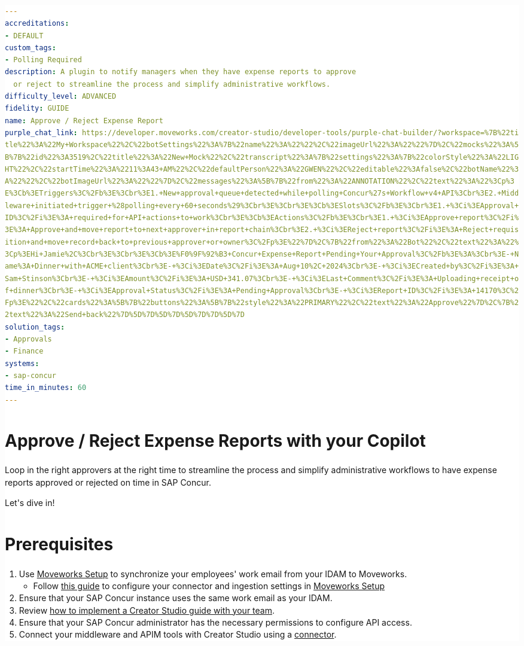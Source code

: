```yaml
---
accreditations:
- DEFAULT
custom_tags:
- Polling Required
description: A plugin to notify managers when they have expense reports to approve
  or reject to streamline the process and simplify administrative workflows.
difficulty_level: ADVANCED
fidelity: GUIDE
name: Approve / Reject Expense Report
purple_chat_link: https://developer.moveworks.com/creator-studio/developer-tools/purple-chat-builder/?workspace=%7B%22title%22%3A%22My+Workspace%22%2C%22botSettings%22%3A%7B%22name%22%3A%22%22%2C%22imageUrl%22%3A%22%22%7D%2C%22mocks%22%3A%5B%7B%22id%22%3A3519%2C%22title%22%3A%22New+Mock%22%2C%22transcript%22%3A%7B%22settings%22%3A%7B%22colorStyle%22%3A%22LIGHT%22%2C%22startTime%22%3A%2211%3A43+AM%22%2C%22defaultPerson%22%3A%22GWEN%22%2C%22editable%22%3Afalse%2C%22botName%22%3A%22%22%2C%22botImageUrl%22%3A%22%22%7D%2C%22messages%22%3A%5B%7B%22from%22%3A%22ANNOTATION%22%2C%22text%22%3A%22%3Cp%3E%3Cb%3ETriggers%3C%2Fb%3E%3Cbr%3E1.+New+approval+queue+detected+while+polling+Concur%27s+Workflow+v4+API%3Cbr%3E2.+Middleware+initiated+trigger+%28polling+every+60+seconds%29%3Cbr%3E%3Cbr%3E%3Cb%3ESlots%3C%2Fb%3E%3Cbr%3E1.+%3Ci%3EApproval+ID%3C%2Fi%3E%3A+required+for+API+actions+to+work%3Cbr%3E%3Cb%3EActions%3C%2Fb%3E%3Cbr%3E1.+%3Ci%3EApprove+report%3C%2Fi%3E%3A+Approve+and+move+report+to+next+approver+in+report+chain%3Cbr%3E2.+%3Ci%3EReject+report%3C%2Fi%3E%3A+Reject+requisition+and+move+record+back+to+previous+approver+or+owner%3C%2Fp%3E%22%7D%2C%7B%22from%22%3A%22Bot%22%2C%22text%22%3A%22%3Cp%3EHi+Jamie%2C%3Cbr%3E%3Cbr%3E%3Cb%3E%F0%9F%92%B3+Concur+Expense+Report+Pending+Your+Approval%3C%2Fb%3E%3A%3Cbr%3E-+Name%3A+Dinner+with+ACME+client%3Cbr%3E-+%3Ci%3EDate%3C%2Fi%3E%3A+Aug+10%2C+2024%3Cbr%3E-+%3Ci%3ECreated+by%3C%2Fi%3E%3A+Sam+Stinson%3Cbr%3E-+%3Ci%3EAmount%3C%2Fi%3E%3A+USD+341.07%3Cbr%3E-+%3Ci%3ELast+Comment%3C%2Fi%3E%3A+Uploading+receipt+of+dinner%3Cbr%3E-+%3Ci%3EApproval+Status%3C%2Fi%3E%3A+Pending+Approval%3Cbr%3E-+%3Ci%3EReport+ID%3C%2Fi%3E%3A+14170%3C%2Fp%3E%22%2C%22cards%22%3A%5B%7B%22buttons%22%3A%5B%7B%22style%22%3A%22PRIMARY%22%2C%22text%22%3A%22Approve%22%7D%2C%7B%22text%22%3A%22Send+back%22%7D%5D%7D%5D%7D%5D%7D%7D%5D%7D
solution_tags:
- Approvals
- Finance
systems:
- sap-concur
time_in_minutes: 60
---
```


# Approve / Reject Expense Reports **with your Copilot**

Loop in the right approvers at the right time to streamline the process and simplify administrative workflows to have expense reports approved or rejected on time in SAP Concur.

Let's dive in!

# **Prerequisites**

1. Use [Moveworks Setup](https://help.moveworks.com/docs/ingest-users) to synchronize your employees' work email from your IDAM to Moveworks.
    - Follow [this guide](https://help.moveworks.com/docs/ingest-users#configuring-user-ingestions) to configure your connector and ingestion settings in [Moveworks Setup](https://help.moveworks.com/docs/ingest-users)
2. Ensure that your SAP Concur instance uses the same work email as your IDAM.
3. Review [how to implement a Creator Studio guide with your team](https://developer.moveworks.com/creator-studio/program-management/planning/#how-to-implement-a-creator-studio-guide).
4. Ensure that your SAP Concur administrator has the necessary permissions to configure API access.
5. Connect your middleware and APIM tools with Creator Studio using a [connector](https://developer.moveworks.com/creator-studio/integrations/outbound/connector-configuration/).
